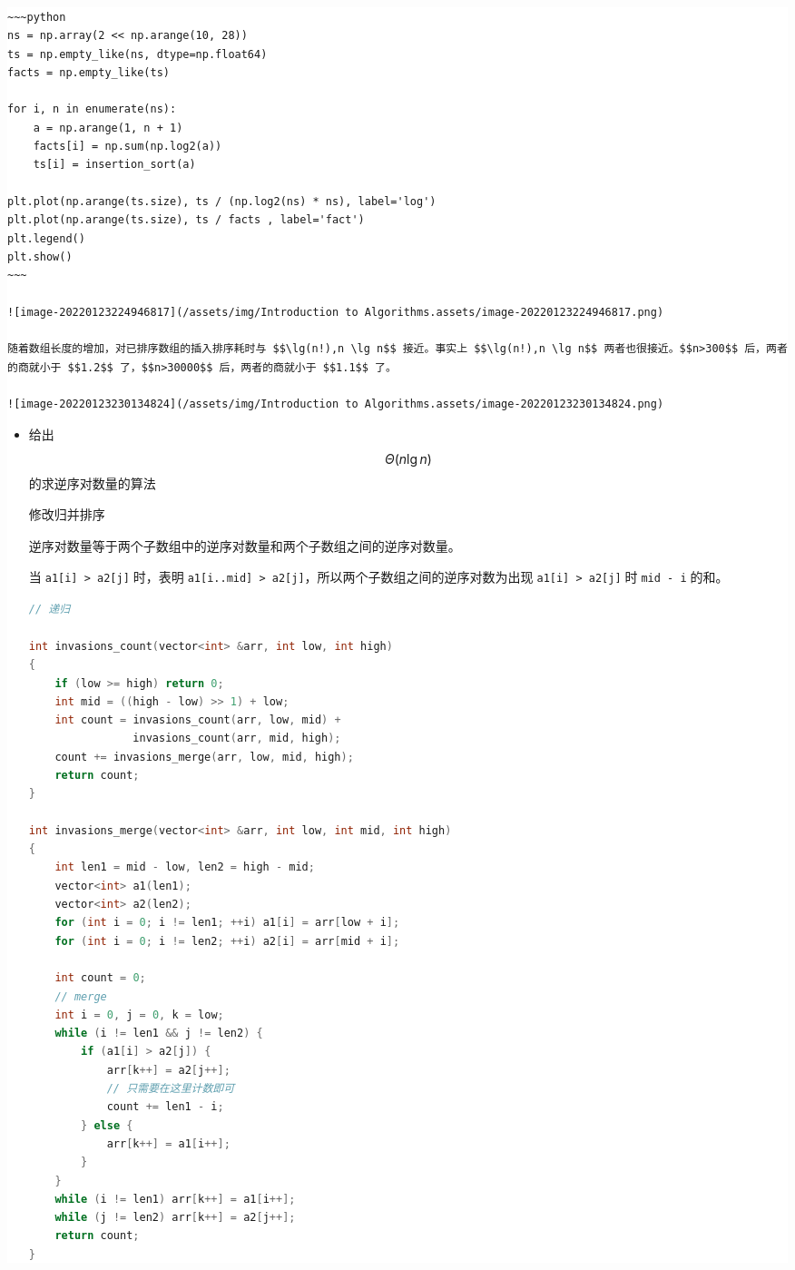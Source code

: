     ~~~python
    ns = np.array(2 << np.arange(10, 28))
    ts = np.empty_like(ns, dtype=np.float64)
    facts = np.empty_like(ts)
    
    for i, n in enumerate(ns):
        a = np.arange(1, n + 1)
        facts[i] = np.sum(np.log2(a))
        ts[i] = insertion_sort(a)
    
    plt.plot(np.arange(ts.size), ts / (np.log2(ns) * ns), label='log')
    plt.plot(np.arange(ts.size), ts / facts , label='fact')
    plt.legend()
    plt.show()
    ~~~
  
    ![image-20220123224946817](/assets/img/Introduction to Algorithms.assets/image-20220123224946817.png)
  
    随着数组长度的增加，对已排序数组的插入排序耗时与 $$\lg(n!),n \lg n$$ 接近。事实上 $$\lg(n!),n \lg n$$ 两者也很接近。$$n>300$$ 后，两者的商就小于 $$1.2$$ 了，$$n>30000$$ 后，两者的商就小于 $$1.1$$ 了。
  
    ![image-20220123230134824](/assets/img/Introduction to Algorithms.assets/image-20220123230134824.png)
  
  - 给出 $$\Theta(n \lg n)$$ 的求逆序对数量的算法
  
    修改归并排序
  
    逆序对数量等于两个子数组中的逆序对数量和两个子数组之间的逆序对数量。
  
    当 `a1[i] > a2[j]` 时，表明 `a1[i..mid] > a2[j]`，所以两个子数组之间的逆序对数为出现 `a1[i] > a2[j]` 时 `mid - i` 的和。
  
    ~~~cpp
    // 递归
    
    int invasions_count(vector<int> &arr, int low, int high)
    {
        if (low >= high) return 0;
        int mid = ((high - low) >> 1) + low;
        int count = invasions_count(arr, low, mid) +
                    invasions_count(arr, mid, high);
        count += invasions_merge(arr, low, mid, high);
        return count;
    }
    
    int invasions_merge(vector<int> &arr, int low, int mid, int high)
    {
        int len1 = mid - low, len2 = high - mid;
        vector<int> a1(len1);
        vector<int> a2(len2);
        for (int i = 0; i != len1; ++i) a1[i] = arr[low + i];
        for (int i = 0; i != len2; ++i) a2[i] = arr[mid + i];
        
        int count = 0;
        // merge
        int i = 0, j = 0, k = low;
        while (i != len1 && j != len2) {
            if (a1[i] > a2[j]) {
                arr[k++] = a2[j++];
                // 只需要在这里计数即可
                count += len1 - i;
            } else {
                arr[k++] = a1[i++];
            }
        }
        while (i != len1) arr[k++] = a1[i++];
        while (j != len2) arr[k++] = a2[j++];
        return count;
    }